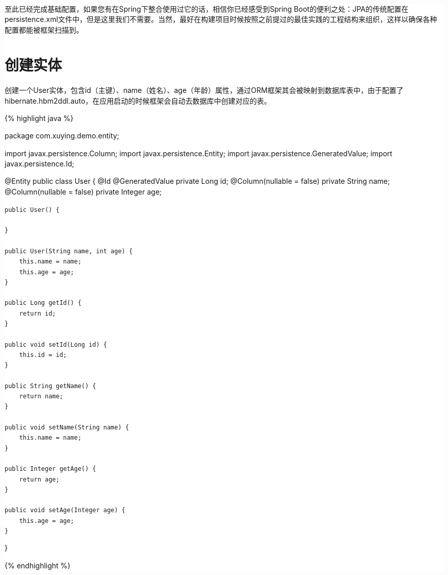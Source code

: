至此已经完成基础配置，如果您有在Spring下整合使用过它的话，相信你已经感受到Spring Boot的便利之处：JPA的传统配置在persistence.xml文件中，但是这里我们不需要。当然，最好在构建项目时候按照之前提过的最佳实践的工程结构来组织，这样以确保各种配置都能被框架扫描到。


# 创建实体 #


创建一个User实体，包含id（主键）、name（姓名）、age（年龄）属性，通过ORM框架其会被映射到数据库表中，由于配置了hibernate.hbm2ddl.auto，在应用启动的时候框架会自动去数据库中创建对应的表。

{% highlight java %}

package com.xuying.demo.entity;

import javax.persistence.Column;
import javax.persistence.Entity;
import javax.persistence.GeneratedValue;
import javax.persistence.Id;

@Entity
public class User {
	@Id
	@GeneratedValue
	private Long id;
	@Column(nullable = false)
	private String name;
	@Column(nullable = false)
	private Integer age;

	public User() {

	}

	public User(String name, int age) {
		this.name = name;
		this.age = age;
	}

	public Long getId() {
		return id;
	}

	public void setId(Long id) {
		this.id = id;
	}

	public String getName() {
		return name;
	}

	public void setName(String name) {
		this.name = name;
	}

	public Integer getAge() {
		return age;
	}

	public void setAge(Integer age) {
		this.age = age;
	}

}


{% endhighlight %}
